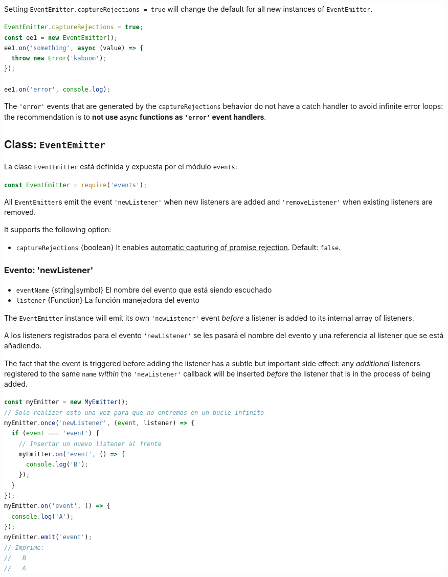 Setting `EventEmitter.captureRejections = true` will change the default for all new instances of `EventEmitter`.

```js
EventEmitter.captureRejections = true;
const ee1 = new EventEmitter();
ee1.on('something', async (value) => {
  throw new Error('kaboom');
});

ee1.on('error', console.log);
```

The `'error'` events that are generated by the `captureRejections` behavior do not have a catch handler to avoid infinite error loops: the recommendation is to **not use `async` functions as `'error'` event handlers**.

## Class: `EventEmitter`


La clase `EventEmitter` está definida y expuesta por el módulo `events`:

```js
const EventEmitter = require('events');
```

All `EventEmitter`s emit the event `'newListener'` when new listeners are added and `'removeListener'` when existing listeners are removed.

It supports the following option:

* `captureRejections` {boolean} It enables [automatic capturing of promise rejection](#events_capture_rejections_of_promises). Default: `false`.

### Evento: 'newListener'


* `eventName` {string|symbol} El nombre del evento que está siendo escuchado
* `listener` {Function} La función manejadora del evento

The `EventEmitter` instance will emit its own `'newListener'` event *before* a listener is added to its internal array of listeners.

A los listeners registrados para el evento `'newListener'` se les pasará el nombre del evento y una referencia al listener que se está añadiendo.

The fact that the event is triggered before adding the listener has a subtle but important side effect: any *additional* listeners registered to the same `name` *within* the `'newListener'` callback will be inserted *before* the listener that is in the process of being added.

```js
const myEmitter = new MyEmitter();
// Solo realizar esto una vez para que no entremos en un bucle infinito
myEmitter.once('newListener', (event, listener) => {
  if (event === 'event') {
    // Insertar un nuevo listener al frente
    myEmitter.on('event', () => {
      console.log('B');
    });
  }
});
myEmitter.on('event', () => {
  console.log('A');
});
myEmitter.emit('event');
// Imprime:
//   B
//   A
```
